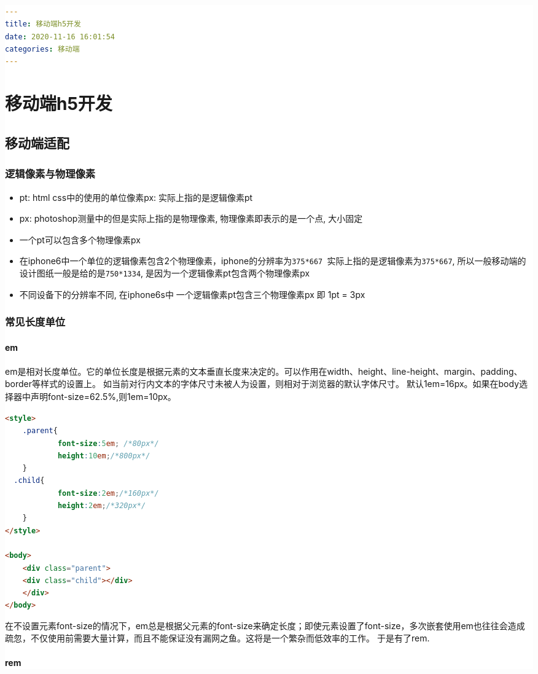 ```yaml
---
title: 移动端h5开发
date: 2020-11-16 16:01:54
categories: 移动端
---
```

# 移动端h5开发
## 移动端适配
### 逻辑像素与物理像素

* pt: html css中的使用的单位像素px: 实际上指的是逻辑像素pt
* px: photoshop测量中的但是实际上指的是物理像素, 物理像素即表示的是一个点, 大小固定
* 一个pt可以包含多个物理像素px
* 在iphone6中一个单位的逻辑像素包含2个物理像素，iphone的分辨率为`375*667 `实际上指的是逻辑像素为`375*667`, 所以一般移动端的设计图纸一般是给的是`750*1334`,  是因为一个逻辑像素pt包含两个物理像素px

* 不同设备下的分辨率不同, 在iphone6s中 一个逻辑像素pt包含三个物理像素px  即 1pt = 3px

### 常见长度单位

#### em

em是相对长度单位。它的单位长度是根据元素的文本垂直长度来决定的。可以作用在width、height、line-height、margin、padding、border等样式的设置上。 如当前对行内文本的字体尺寸未被人为设置，则相对于浏览器的默认字体尺寸。 默认1em=16px。如果在body选择器中声明font-size=62.5%,则1em=10px。

```html
<style>
	.parent{ 
			font-size:5em; /*80px*/
			height:10em;/*800px*/
	}
  .child{
			font-size:2em;/*160px*/
			height:2em;/*320px*/
	}
</style>

<body>
	<div class="parent">
    <div class="child"></div>
	</div>
</body>
```

在不设置元素font-size的情况下，em总是根据父元素的font-size来确定长度；即使元素设置了font-size，多次嵌套使用em也往往会造成疏忽，不仅使用前需要大量计算，而且不能保证没有漏网之鱼。这将是一个繁杂而低效率的工作。 于是有了rem.

#### rem
